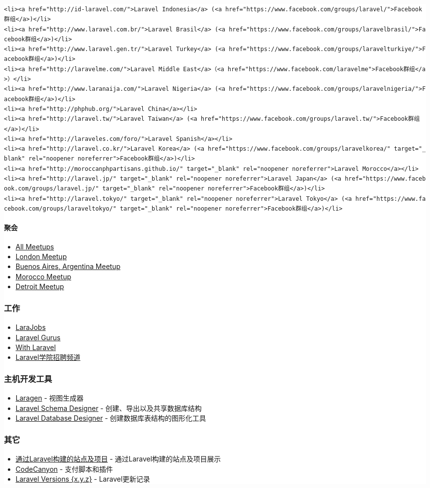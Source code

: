  	<li><a href="http://id-laravel.com/">Laravel Indonesia</a> (<a href="https://www.facebook.com/groups/laravel/">Facebook群组</a>)</li>
 	<li><a href="http://www.laravel.com.br/">Laravel Brasil</a> (<a href="https://www.facebook.com/groups/laravelbrasil/">Facebook群组</a>)</li>
 	<li><a href="http://www.laravel.gen.tr/">Laravel Turkey</a> (<a href="https://www.facebook.com/groups/laravelturkiye/">Facebook群组</a>)</li>
 	<li><a href="http://laravelme.com/">Laravel Middle East</a>（<a href="https://www.facebook.com/laravelme">Facebook群组</a>）</li>
 	<li><a href="http://www.laranaija.com/">Laravel Nigeria</a> (<a href="https://www.facebook.com/groups/laravelnigeria/">Facebook群组</a>)</li>
 	<li><a href="http://phphub.org/">Laravel China</a></li>
 	<li><a href="http://laravel.tw/">Laravel Taiwan</a> (<a href="https://www.facebook.com/groups/laravel.tw/">Facebook群组</a>)</li>
 	<li><a href="http://laraveles.com/foro/">Laravel Spanish</a></li>
 	<li><a href="http://laravel.co.kr/">Laravel Korea</a> (<a href="https://www.facebook.com/groups/laravelkorea/" target="_blank" rel="noopener noreferrer">Facebook群组</a>)</li>
 	<li><a href="http://moroccanphpartisans.github.io/" target="_blank" rel="noopener noreferrer">Laravel Morocco</a></li>
 	<li><a href="http://laravel.jp/" target="_blank" rel="noopener noreferrer">Laravel Japan</a> (<a href="https://www.facebook.com/groups/laravel.jp/" target="_blank" rel="noopener noreferrer">Facebook群组</a>)</li>
 	<li><a href="http://laravel.tokyo/" target="_blank" rel="noopener noreferrer">Laravel Tokyo</a> (<a href="https://www.facebook.com/groups/laraveltokyo/" target="_blank" rel="noopener noreferrer">Facebook群组</a>)</li>
</ul>
<h4><a id="user-content-聚会" class="anchor" href="https://github.com/nonfu/awesome-laravel#%E8%81%9A%E4%BC%9A"></a>聚会</h4>
<ul>
 	<li><a href="http://laravel.meetup.com/">All Meetups</a></li>
 	<li><a href="http://www.meetup.com/London-Laravel/">London Meetup</a></li>
 	<li><a href="http://www.meetup.com/Laravel-Buenos-Aires">Buenos Aires, Argentina Meetup</a></li>
 	<li><a href="http://www.meetup.com/moroccan-php-artisans/" target="_blank" rel="noopener noreferrer">Morocco Meetup</a></li>
 	<li><a href="http://www.meetup.com/Laravel-Detroit/">Detroit Meetup</a></li>
</ul>
<h3><a id="user-content-工作" class="anchor" href="https://github.com/nonfu/awesome-laravel#%E5%B7%A5%E4%BD%9C"></a>工作</h3>
<ul>
 	<li><a href="https://larajobs.com/">LaraJobs</a></li>
 	<li><a href="http://laravelgurus.com/">Laravel Gurus</a></li>
 	<li><a href="http://withlaravel.com/">With Laravel</a></li>
 	<li><a href="http://laravelacademy.org/jobs">Laravel学院招聘频道</a></li>
</ul>
<h3><a id="user-content-主机开发工具" class="anchor" href="https://github.com/nonfu/awesome-laravel#%E4%B8%BB%E6%9C%BA%E5%BC%80%E5%8F%91%E5%B7%A5%E5%85%B7"></a>主机开发工具</h3>
<ul>
 	<li><a href="http://makzumi.com/laragen/">Laragen</a> - 视图生成器</li>
 	<li><a href="http://laravelsd.com/">Laravel Schema Designer</a> - 创建、导出以及共享数据库结构</li>
 	<li><a href="http://biodesignrealworld.github.io/LaravelDatabaseDesigner/">Laravel Database Designer</a> - 创建数据库表结构的图形化工具</li>
</ul>
<h3><a id="user-content-其它" class="anchor" href="https://github.com/nonfu/awesome-laravel#%E5%85%B6%E5%AE%83"></a>其它</h3>
<ul>
 	<li><a href="http://laravelacademy.org/project">通过Laravel构建的站点及项目</a> - 通过Laravel构建的站点及项目展示</li>
 	<li><a href="http://codecanyon.net/tags/laravel?term=laravel">CodeCanyon</a> - 支付脚本和插件</li>
 	<li><a href="https://laraver.xyz/" target="_blank" rel="noopener noreferrer">Laravel Versions {x.y.z}</a> - Laravel更新记录</li>
</ul>
